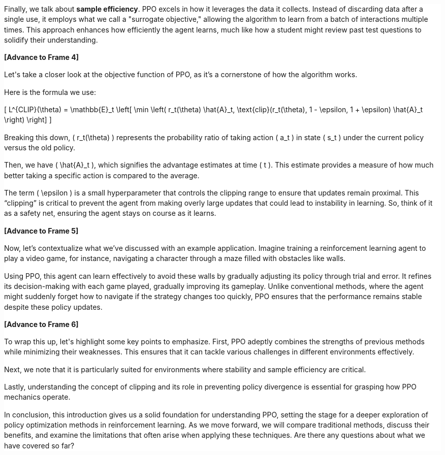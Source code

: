 Finally, we talk about **sample efficiency**. PPO excels in how it leverages the data it collects. Instead of discarding data after a single use, it employs what we call a "surrogate objective," allowing the algorithm to learn from a batch of interactions multiple times. This approach enhances how efficiently the agent learns, much like how a student might review past test questions to solidify their understanding.

**[Advance to Frame 4]**

Let's take a closer look at the objective function of PPO, as it’s a cornerstone of how the algorithm works. 

Here is the formula we use:

\[
L^{CLIP}(\theta) = \mathbb{E}_t \left[ \min \left( r_t(\theta) \hat{A}_t, \text{clip}(r_t(\theta), 1 - \epsilon, 1 + \epsilon) \hat{A}_t \right) \right]
\]

Breaking this down, \( r_t(\theta) \) represents the probability ratio of taking action \( a_t \) in state \( s_t \) under the current policy versus the old policy. 

Then, we have \( \hat{A}_t \), which signifies the advantage estimates at time \( t \). This estimate provides a measure of how much better taking a specific action is compared to the average.

The term \( \epsilon \) is a small hyperparameter that controls the clipping range to ensure that updates remain proximal. This “clipping” is critical to prevent the agent from making overly large updates that could lead to instability in learning. So, think of it as a safety net, ensuring the agent stays on course as it learns.

**[Advance to Frame 5]**

Now, let’s contextualize what we’ve discussed with an example application. Imagine training a reinforcement learning agent to play a video game, for instance, navigating a character through a maze filled with obstacles like walls. 

Using PPO, this agent can learn effectively to avoid these walls by gradually adjusting its policy through trial and error. It refines its decision-making with each game played, gradually improving its gameplay. Unlike conventional methods, where the agent might suddenly forget how to navigate if the strategy changes too quickly, PPO ensures that the performance remains stable despite these policy updates.

**[Advance to Frame 6]**

To wrap this up, let's highlight some key points to emphasize. First, PPO adeptly combines the strengths of previous methods while minimizing their weaknesses. This ensures that it can tackle various challenges in different environments effectively.

Next, we note that it is particularly suited for environments where stability and sample efficiency are critical. 

Lastly, understanding the concept of clipping and its role in preventing policy divergence is essential for grasping how PPO mechanics operate. 

In conclusion, this introduction gives us a solid foundation for understanding PPO, setting the stage for a deeper exploration of policy optimization methods in reinforcement learning. As we move forward, we will compare traditional methods, discuss their benefits, and examine the limitations that often arise when applying these techniques. Are there any questions about what we have covered so far? 
